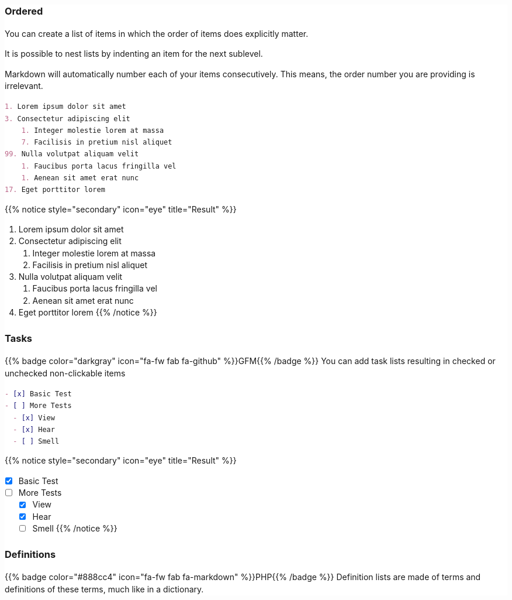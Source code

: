### Ordered

You can create a list of items in which the order of items does explicitly matter.

It is possible to nest lists by indenting an item for the next sublevel.

Markdown will automatically number each of your items consecutively. This means, the order number you are providing is irrelevant.

````md
1. Lorem ipsum dolor sit amet
3. Consectetur adipiscing elit
    1. Integer molestie lorem at massa
    7. Facilisis in pretium nisl aliquet
99. Nulla volutpat aliquam velit
    1. Faucibus porta lacus fringilla vel
    1. Aenean sit amet erat nunc
17. Eget porttitor lorem
````

{{% notice style="secondary" icon="eye" title="Result" %}}
1. Lorem ipsum dolor sit amet
1. Consectetur adipiscing elit
    1. Integer molestie lorem at massa
    7. Facilisis in pretium nisl aliquet
99. Nulla volutpat aliquam velit
    1. Faucibus porta lacus fringilla vel
    1. Aenean sit amet erat nunc
17. Eget porttitor lorem
{{% /notice %}}

### Tasks

{{% badge color="darkgray" icon="fa-fw fab fa-github" %}}GFM{{% /badge %}} You can add task lists resulting in checked or unchecked non-clickable items

````md
- [x] Basic Test
- [ ] More Tests
  - [x] View
  - [x] Hear
  - [ ] Smell
````

{{% notice style="secondary" icon="eye" title="Result" %}}
- [x] Basic Test
- [ ] More Tests
  - [x] View
  - [x] Hear
  - [ ] Smell
{{% /notice %}}

### Definitions

{{% badge color="#888cc4" icon="fa-fw fab fa-markdown" %}}PHP{{% /badge %}} Definition lists are made of terms and definitions of these terms, much like in a dictionary.


[somelinkID]: https://example.com "Go to example domain"
[somelinkID]: https://example.com "Go to example domain"
[^1]: And that's the footnote.
[^1]: And that's the footnote.
[laforge]: https://octodex.github.com/images/trekkie.jpg "Geordi La Forge"
[laforge]: https://octodex.github.com/images/trekkie.jpg?width=20vw "Geordi La Forge"